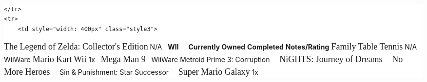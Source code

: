 	</tr>
	<tr>
		<td style="width: 400px" class="style3">
<font size="4" face="Century Gothic">The Legend of Zelda: Collector's Edition</font></td>
		<td style="width: 120px" class="style3">N/A</td>
		<td style="width: 440px" class="style3">&nbsp;</td>
	</tr>
	<tr>
		<td style="width: 400px" class="style3">
<strong>WII</strong></td>
		<td style="width: 120px" class="style3">&nbsp;</td>
		<td style="width: 440px" class="style3">&nbsp;</td>
	</tr>
	<tr>
		<td style="width: 400px" class="style8"><strong>Currently Owned</strong></td>
		<td class="style8" style="width: 120px"><strong>Completed</strong></td>
		<td style="width: 440px" class="style8"><strong>Notes/Rating</strong></td>
	</tr>
	<tr>
		<td style="width: 400px" class="style3">
<font face="Century Gothic" size="4">Family Table Tennis</font></td>
		<td style="width: 120px" class="style3">N/A</td>
		<td style="width: 440px" class="style3">WiiWare</td>
	</tr>
	<tr>
		<td style="width: 400px" class="style3">
<font face="Century Gothic" size="4">Mario Kart Wii</font></td>
		<td style="width: 120px" class="style3">1x</td>
		<td style="width: 440px" class="style3">&nbsp;</td>
	</tr>
	<tr>
		<td style="width: 400px" class="style3">
<font face="Century Gothic" size="4">Mega Man 9</font></td>
		<td style="width: 120px" class="style3">&nbsp;</td>
		<td style="width: 440px" class="style3">WiiWare</td>
	</tr>
	<tr>
		<td style="width: 400px" class="style3">
Metroid Prime 3: Corruption</td>
		<td style="width: 120px" class="style3">&nbsp;</td>
		<td style="width: 440px" class="style3">&nbsp;</td>
	</tr>
	<tr>
		<td style="width: 400px" class="style3">
<font face="Century Gothic" size="4">NiGHTS: Journey of Dreams</font></td>
		<td style="width: 120px" class="style3">&nbsp;</td>
		<td style="width: 440px" class="style3">&nbsp;</td>
	</tr>
	<tr>
		<td style="width: 400px" class="style3">
<font face="Century Gothic" size="4">No More Heroes</font></td>
		<td style="width: 120px" class="style3">&nbsp;</td>
		<td style="width: 440px" class="style3">&nbsp;</td>
	</tr>
	<tr>
		<td style="width: 400px" class="style3">
Sin &amp; Punishment: Star Successor</td>
		<td style="width: 120px" class="style3">&nbsp;</td>
		<td style="width: 440px" class="style3">&nbsp;</td>
	</tr>
	<tr>
		<td style="width: 400px" class="style3">
<font face="Century Gothic" size="4">Super Mario Galaxy</font></td>
		<td style="width: 120px" class="style3">1x</td>